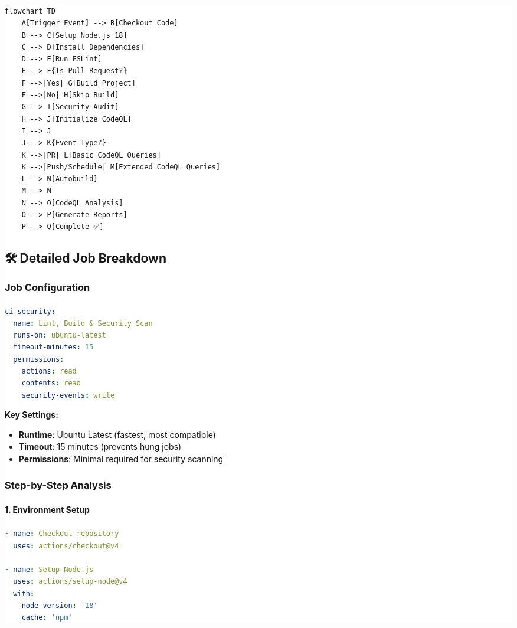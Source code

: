 ```mermaid
flowchart TD
    A[Trigger Event] --> B[Checkout Code]
    B --> C[Setup Node.js 18]
    C --> D[Install Dependencies]
    D --> E[Run ESLint]
    E --> F{Is Pull Request?}
    F -->|Yes| G[Build Project]
    F -->|No| H[Skip Build]
    G --> I[Security Audit]
    H --> J[Initialize CodeQL]
    I --> J
    J --> K{Event Type?}
    K -->|PR| L[Basic CodeQL Queries]
    K -->|Push/Schedule| M[Extended CodeQL Queries]
    L --> N[Autobuild]
    M --> N
    N --> O[CodeQL Analysis]
    O --> P[Generate Reports]
    P --> Q[Complete ✅]
```

## 🛠 Detailed Job Breakdown

### Job Configuration

```yaml
ci-security:
  name: Lint, Build & Security Scan
  runs-on: ubuntu-latest
  timeout-minutes: 15
  permissions:
    actions: read
    contents: read
    security-events: write
```

**Key Settings:**

- **Runtime**: Ubuntu Latest (fastest, most compatible)
- **Timeout**: 15 minutes (prevents hung jobs)
- **Permissions**: Minimal required for security scanning

### Step-by-Step Analysis

#### 1. **Environment Setup**

```yaml
- name: Checkout repository
  uses: actions/checkout@v4

- name: Setup Node.js
  uses: actions/setup-node@v4
  with:
    node-version: '18'
    cache: 'npm'
```

